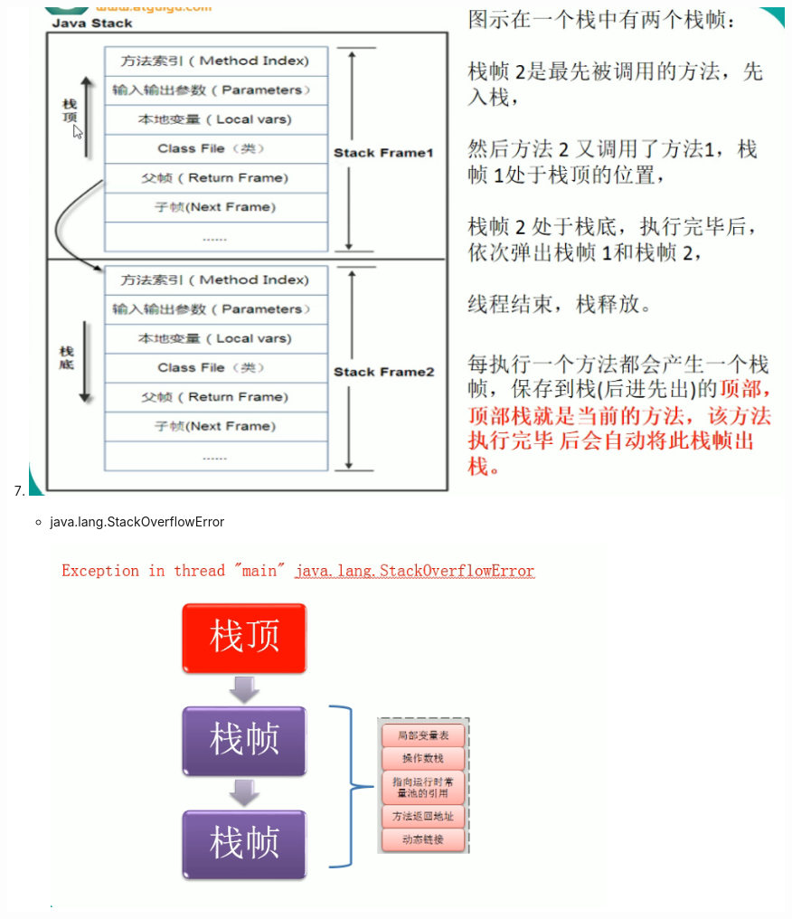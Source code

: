 7. ![1564985191522](../数据结构/数据结构图解/1564985191522.png)
   - java.lang.StackOverflowError

     ![1564985637110](../数据结构/数据结构图解/1564985637110.png)
     